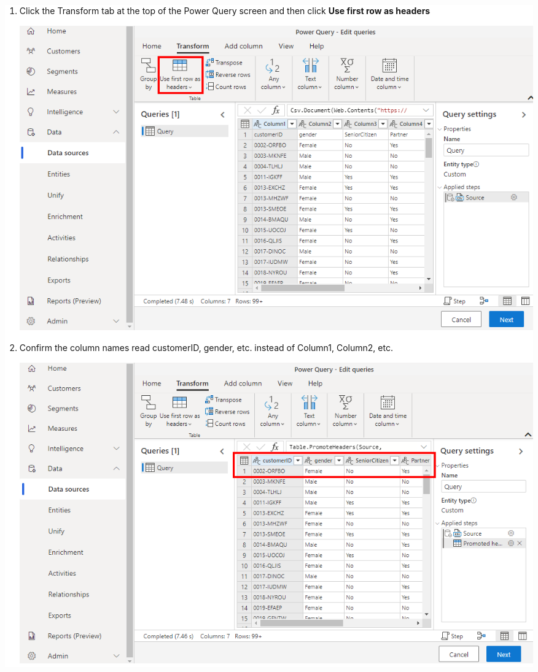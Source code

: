 
1.  Click the Transform tab at the top of the Power Query screen and then click **Use first row as headers**

    ![](images/lab01/media/image8.png)

1.  Confirm the column names read customerID, gender, etc. instead of
    Column1, Column2, etc.

    ![](images/lab01/media/image9.png)
    